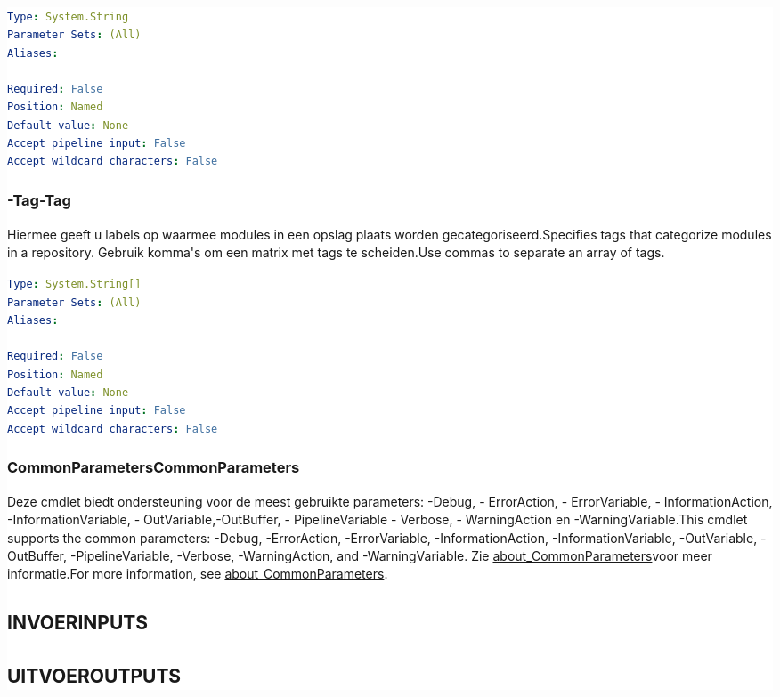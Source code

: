 ```yaml
Type: System.String
Parameter Sets: (All)
Aliases:

Required: False
Position: Named
Default value: None
Accept pipeline input: False
Accept wildcard characters: False
```

### <span data-ttu-id="05ac3-170">-Tag</span><span class="sxs-lookup"><span data-stu-id="05ac3-170">-Tag</span></span>

<span data-ttu-id="05ac3-171">Hiermee geeft u labels op waarmee modules in een opslag plaats worden gecategoriseerd.</span><span class="sxs-lookup"><span data-stu-id="05ac3-171">Specifies tags that categorize modules in a repository.</span></span> <span data-ttu-id="05ac3-172">Gebruik komma's om een matrix met tags te scheiden.</span><span class="sxs-lookup"><span data-stu-id="05ac3-172">Use commas to separate an array of tags.</span></span>

```yaml
Type: System.String[]
Parameter Sets: (All)
Aliases:

Required: False
Position: Named
Default value: None
Accept pipeline input: False
Accept wildcard characters: False
```

### <span data-ttu-id="05ac3-173">CommonParameters</span><span class="sxs-lookup"><span data-stu-id="05ac3-173">CommonParameters</span></span>

<span data-ttu-id="05ac3-174">Deze cmdlet biedt ondersteuning voor de meest gebruikte parameters: -Debug, - ErrorAction, - ErrorVariable, - InformationAction, -InformationVariable, - OutVariable,-OutBuffer, - PipelineVariable - Verbose, - WarningAction en -WarningVariable.</span><span class="sxs-lookup"><span data-stu-id="05ac3-174">This cmdlet supports the common parameters: -Debug, -ErrorAction, -ErrorVariable, -InformationAction, -InformationVariable, -OutVariable, -OutBuffer, -PipelineVariable, -Verbose, -WarningAction, and -WarningVariable.</span></span> <span data-ttu-id="05ac3-175">Zie [about_CommonParameters](https://go.microsoft.com/fwlink/?LinkID=113216)voor meer informatie.</span><span class="sxs-lookup"><span data-stu-id="05ac3-175">For more information, see [about_CommonParameters](https://go.microsoft.com/fwlink/?LinkID=113216).</span></span>

## <span data-ttu-id="05ac3-176">INVOER</span><span class="sxs-lookup"><span data-stu-id="05ac3-176">INPUTS</span></span>

## <span data-ttu-id="05ac3-177">UITVOER</span><span class="sxs-lookup"><span data-stu-id="05ac3-177">OUTPUTS</span></span>
